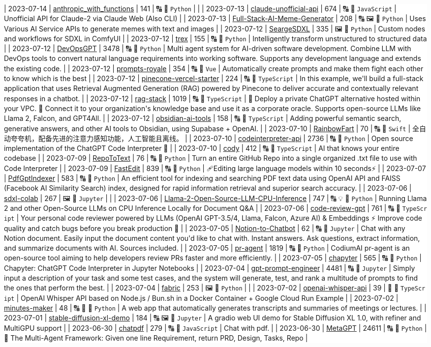 | 2023-07-14 | [anthropic_with_functions](https://github.com/mshumer/anthropic_with_functions) | 141 | 🔠 🔨 `Python`  |  |
| 2023-07-13 | [claude-unofficial-api](https://github.com/Explosion-Scratch/claude-unofficial-api) | 674 | 🔠 🔨 `JavaScript`  | Unofficial API for Claude-2 via Claude Web (Also CLI) |
| 2023-07-13 | [Full-Stack-AI-Meme-Generator](https://github.com/ThioJoe/Full-Stack-AI-Meme-Generator) | 208 | 🔠 🖼️ 🔨 `Python`  | Uses Various AI Service APIs to generate memes with text and images |
| 2023-07-12 | [SeargeSDXL](https://github.com/SeargeDP/SeargeSDXL) | 335 | 🖼️ 🔨 `Python`  | Custom nodes and workflows for SDXL in ComfyUI |
| 2023-07-12 | [trex](https://github.com/automorphic-ai/trex) | 155 | 🔠 🔨 `Python`  | Intelligently transform unstructured to structured data |
| 2023-07-12 | [DevOpsGPT](https://github.com/kuafuai/DevOpsGPT) | 3478 | 🔠 🔨 `Python`  | Multi agent system for AI-driven software development. Combine LLM with DevOps tools to convert natural language requirements into working software. Supports any development language and extends the existing code. |
| 2023-07-12 | [prompts-royale](https://github.com/meistrari/prompts-royale) | 354 | 🔠 🔨 `Vue`  | Automatically create prompts and make them fight each other to know which is the best |
| 2023-07-12 | [pinecone-vercel-starter](https://github.com/pinecone-io/pinecone-vercel-starter) | 224 | 🔠 🔨 `TypeScript`  | In this example, we'll build a full-stack application that uses Retrieval Augmented Generation (RAG) powered by Pinecone to deliver accurate and contextually relevant responses in a chatbot. |
| 2023-07-12 | [rag-stack](https://github.com/psychic-api/rag-stack) | 1019 | 🔠 🔨 `TypeScript`  | 🤖 Deploy a private ChatGPT alternative hosted within your VPC. 🔮 Connect it to your organization's knowledge base and use it as a corporate oracle. Supports open-source LLMs like Llama 2, Falcon, and GPT4All. |
| 2023-07-12 | [obsidian-ai-tools](https://github.com/solderneer/obsidian-ai-tools) | 158 | 🔠 🔨 `TypeScript`  | Adding powerful semantic search, generative answers, and other AI tools to Obsidian, using Supabase + OpenAI. |
| 2023-07-10 | [RainbowFart](https://github.com/Lakr233/RainbowFart) | 70 | 🔠 🔨 `Swift`  | 全自动夸夸机，配备先进的注意力感知功能，人工智能且离线。 |
| 2023-07-10 | [codeinterpreter-api](https://github.com/shroominic/codeinterpreter-api) | 2736 | 🔠 🔨 `Python`  | Open source implementation of the ChatGPT Code Interpreter 👾 |
| 2023-07-10 | [cody](https://github.com/sourcegraph/cody) | 412 | 🔠 🔨 `TypeScript`  | AI that knows your entire codebase |
| 2023-07-09 | [RepoToText](https://github.com/JeremiahPetersen/RepoToText) | 76 | 🔠 🔨 `Python`  | Turn an entire GitHub Repo into a single organized .txt file to use with Code Interpreter |
| 2023-07-09 | [FastEdit](https://github.com/hiyouga/FastEdit) | 839 | 🔠 🔨 `Python`  | 🩹Editing large language models within 10 seconds⚡ |
| 2023-07-07 | [PdfGptIndexer](https://github.com/raghavan/PdfGptIndexer) | 583 | 🔠 🔨 `Python`  | An efficient tool for indexing and searching PDF text data using OpenAI API and FAISS (Facebook AI Similarity Search) index, designed for rapid information retrieval and superior search accuracy. |
| 2023-07-06 | [sdxl-colab](https://github.com/camenduru/sdxl-colab) | 267 | 🖼️ 🔨 `Jupyter`  |  |
| 2023-07-06 | [Llama-2-Open-Source-LLM-CPU-Inference](https://github.com/kennethleungty/Llama-2-Open-Source-LLM-CPU-Inference) | 747 | 🔠 💡 🔨 `Python`  | Running Llama 2 and other Open-Source LLMs on CPU Inference Locally for Document Q&A |
| 2023-07-06 | [code-review-gpt](https://github.com/mattzcarey/code-review-gpt) | 761 | 🔠 🔨 `TypeScript`  | Your personal code reviewer powered by LLMs (OpenAI GPT-3.5/4, Llama, Falcon, Azure AI) & Embeddings ⚡️ Improve code quality and catch bugs before you break production 🚀 |
| 2023-07-05 | [Notion-to-Chatbot](https://github.com/Anil-matcha/Notion-to-Chatbot) | 62 | 🔠 🔨 `Jupyter`  | Chat with any Notion document.   Easily input the document content you'd like to chat with. Instant answers. Ask questions, extract information, and summarize documents with AI. Sources included. |
| 2023-07-05 | [pr-agent](https://github.com/Codium-ai/pr-agent) | 1819 | 🔠 🔨 `Python`  | CodiumAI pr-agent is an open-source tool aiming to help developers review PRs faster and more efficiently. |
| 2023-07-05 | [chapyter](https://github.com/chapyter/chapyter) | 565 | 🔠 🔨 `Python`  | Chapyter: ChatGPT Code Interpreter in Jupyter Notebooks |
| 2023-07-04 | [gpt-prompt-engineer](https://github.com/mshumer/gpt-prompt-engineer) | 4481 | 🔠 🔨 `Jupyter`  | Simply input a description of your task and some test cases, and the system will generate, test, and rank a multitude of prompts to find the ones that perform the best. |
| 2023-07-04 | [fabric](https://github.com/sd-fabric/fabric) | 253 | 🖼️ 🔨 `Python`  |  |
| 2023-07-02 | [openai-whisper-api](https://github.com/Illyism/openai-whisper-api) | 39 | 🎵 🔨 `TypeScript`  | OpenAI Whisper API based on Node.js / Bun.sh in a Docker Container + Google Cloud Run Example |
| 2023-07-02 | [minutes-maker](https://github.com/discus0434/minutes-maker) | 48 | 🔠 🎵 🔨 `Python`  | A web app that automatically generates transcripts and summaries of meetings or lectures. |
| 2023-07-01 | [stable-diffusion-xl-demo](https://github.com/TonyLianLong/stable-diffusion-xl-demo) | 184 | 🔠 🖼️ 🔨 `Jupyter`  | A gradio web UI demo for Stable Diffusion XL 1.0, with refiner and MultiGPU support |
| 2023-06-30 | [chatpdf](https://github.com/austin2035/chatpdf) | 279 | 🔠 🔨 `JavaScript`  | Chat with pdf. |
| 2023-06-30 | [MetaGPT](https://github.com/geekan/MetaGPT) | 24611 | 🔠 🔨 `Python`  | 🌟 The Multi-Agent Framework: Given one line Requirement, return PRD, Design, Tasks, Repo |